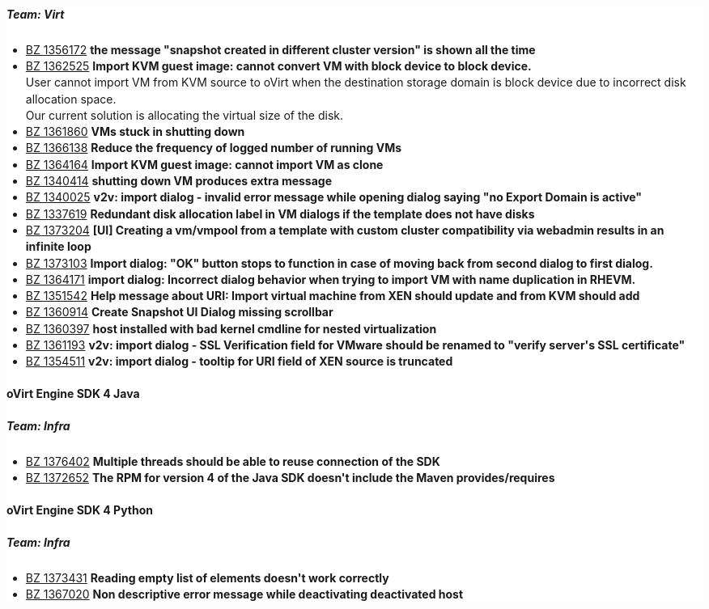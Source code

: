 ##### Team: Virt

 - [BZ 1356172](https://bugzilla.redhat.com/1356172) <b>the message "snapshot created in different cluster version" is shown all the time</b><br>
 - [BZ 1362525](https://bugzilla.redhat.com/1362525) <b>Import KVM guest image: cannot convert VM with block device to block device.</b><br>User cannot import VM from KVM source to oVirt when the destination storage domain is block device due to incorrect disk allocation space.<br>Our current solution is allocating the virtual size of the disk.
 - [BZ 1361860](https://bugzilla.redhat.com/1361860) <b>VMs stuck in shutting down</b><br>
 - [BZ 1366138](https://bugzilla.redhat.com/1366138) <b>Reduce the frequency of logged number of running VMs</b><br>
 - [BZ 1364164](https://bugzilla.redhat.com/1364164) <b>Import KVM guest image: cannot import VM as clone</b><br>
 - [BZ 1340414](https://bugzilla.redhat.com/1340414) <b>shutting down VM produces extra message</b><br>
 - [BZ 1340025](https://bugzilla.redhat.com/1340025) <b>v2v: import dialog - invalid error message while opening dialog saying "no Export Domain is active"</b><br>
 - [BZ 1337619](https://bugzilla.redhat.com/1337619) <b>Redundant disk allocation label in VM dialogs if the template does not have disks</b><br>
 - [BZ 1373204](https://bugzilla.redhat.com/1373204) <b>[UI] Creating a vm/vmpool from a template with custom cluster compatibility via webadmin results in an infinite loop</b><br>
 - [BZ 1373103](https://bugzilla.redhat.com/1373103) <b>Import dialog: "OK" button stops to function in case of moving back from second dialog to first dialog.</b><br>
 - [BZ 1364171](https://bugzilla.redhat.com/1364171) <b>import dialog: Incorrect dialog behavior when trying to import VM with name duplication in RHEVM.</b><br>
 - [BZ 1351542](https://bugzilla.redhat.com/1351542) <b>Help message about URI: Import virtual machine from XEN should update and from KVM should add</b><br>
 - [BZ 1360914](https://bugzilla.redhat.com/1360914) <b>Create Snapshot UI Dialog missing scrollbar</b><br>
 - [BZ 1360397](https://bugzilla.redhat.com/1360397) <b>host installed with bad kernel cmdline for nested virtualization</b><br>
 - [BZ 1361193](https://bugzilla.redhat.com/1361193) <b>v2v: import dialog - SSL Verification field for VMware should be renamed to "verify server's SSL certificate"</b><br>
 - [BZ 1354511](https://bugzilla.redhat.com/1354511) <b>v2v: import dialog - tooltip for URI field of XEN source is truncated</b><br>

#### oVirt Engine SDK 4 Java

##### Team: Infra

 - [BZ 1376402](https://bugzilla.redhat.com/1376402) <b>Multiple threads should be able to reuse connection of the SDK</b><br>
 - [BZ 1372652](https://bugzilla.redhat.com/1372652) <b>The RPM for version 4 of the Java SDK doesn't include the Maven provides/requires</b><br>

#### oVirt Engine SDK 4 Python

##### Team: Infra

 - [BZ 1373431](https://bugzilla.redhat.com/1373431) <b>Reading empty list of elements doesn't work correctly</b><br>
 - [BZ 1367020](https://bugzilla.redhat.com/1367020) <b>Non descriptive error message while deactivating deactivated host</b><br>
